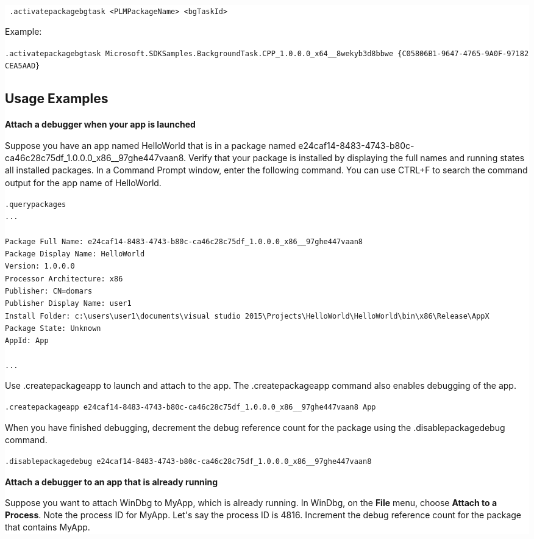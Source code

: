 ```
 .activatepackagebgtask <PLMPackageName> <bgTaskId>
```

Example:

```
.activatepackagebgtask Microsoft.SDKSamples.BackgroundTask.CPP_1.0.0.0_x64__8wekyb3d8bbwe {C05806B1-9647-4765-9A0F-97182CEA5AAD}
```

## <span id="Usage_Examples"></span><span id="usage_examples"></span><span id="USAGE_EXAMPLES"></span>Usage Examples


**Attach a debugger when your app is launched**

Suppose you have an app named HelloWorld that is in a package named e24caf14-8483-4743-b80c-ca46c28c75df\_1.0.0.0\_x86\_\_97ghe447vaan8. Verify that your package is installed by displaying the full names and running states all installed packages. In a Command Prompt window, enter the following command. You can use CTRL+F to search the command output for the app name of HelloWorld.

```
.querypackages 
...

Package Full Name: e24caf14-8483-4743-b80c-ca46c28c75df_1.0.0.0_x86__97ghe447vaan8
Package Display Name: HelloWorld
Version: 1.0.0.0
Processor Architecture: x86
Publisher: CN=domars
Publisher Display Name: user1
Install Folder: c:\users\user1\documents\visual studio 2015\Projects\HelloWorld\HelloWorld\bin\x86\Release\AppX
Package State: Unknown
AppId: App

...
```

Use .createpackageapp to launch and attach to the app. The .createpackageapp command also enables debugging of the app.

```
.createpackageapp e24caf14-8483-4743-b80c-ca46c28c75df_1.0.0.0_x86__97ghe447vaan8 App
```

When you have finished debugging, decrement the debug reference count for the package using the .disablepackagedebug command.

```
.disablepackagedebug e24caf14-8483-4743-b80c-ca46c28c75df_1.0.0.0_x86__97ghe447vaan8
```

**Attach a debugger to an app that is already running**

Suppose you want to attach WinDbg to MyApp, which is already running. In WinDbg, on the **File** menu, choose **Attach to a Process**. Note the process ID for MyApp. Let's say the process ID is 4816. Increment the debug reference count for the package that contains MyApp.
